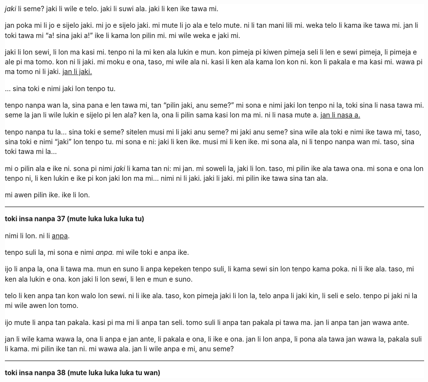 *jaki* li seme? jaki li wile e telo. jaki li suwi ala. jaki li ken ike tawa mi. 

jan poka mi li jo e sijelo jaki. mi jo e sijelo jaki. mi mute li jo ala e telo mute. ni li tan mani lili mi. weka telo li kama ike tawa mi. jan li toki tawa mi “a! sina jaki a!” ike li kama lon pilin mi. mi wile weka e jaki mi. 

jaki li lon sewi, li lon ma kasi mi. tenpo ni la mi ken ala lukin e mun. kon pimeja pi kiwen pimeja seli li len e sewi pimeja, li pimeja e ale pi ma tomo. kon ni li jaki. mi moku e ona, taso, mi wile ala ni. kasi li ken ala kama lon kon ni. kon li pakala e ma kasi mi. wawa pi ma tomo ni li jaki. <u>jan li jaki.</u>

… sina toki e nimi jaki lon tenpo tu.  

tenpo nanpa wan la, sina pana e len tawa mi, tan “pilin jaki, anu seme?” mi sona e nimi jaki lon tenpo ni la, toki sina li nasa tawa mi. seme la jan li wile lukin e sijelo pi len ala? ken la, ona li pilin sama kasi lon ma mi. ni li nasa mute a. <u>jan li nasa a.</u> 

tenpo nanpa tu la… sina toki e seme? sitelen musi mi li jaki anu seme? mi jaki anu seme? sina wile ala toki e nimi ike tawa mi, taso, sina toki e nimi “jaki” lon tenpo tu. mi sona e ni: jaki li ken ike. musi mi li ken ike. mi sona ala, ni li tenpo nanpa wan mi. taso, sina toki tawa mi la… 

mi o pilin ala e ike ni. sona pi nimi *jaki* li kama tan ni: mi jan. mi soweli la, jaki li lon. taso, mi pilin ike ala tawa ona. mi sona e ona lon tenpo ni, li ken lukin e ike pi kon jaki lon ma mi… nimi ni li jaki. jaki li jaki. mi pilin ike tawa sina tan ala. 

mi awen pilin ike. ike li lon. 


***

</div>
<strong>toki insa nanpa 37 (mute luka luka luka tu)</strong>
<div class="weka-open" markdown="1">
  
nimi li lon. ni li <u>anpa</u>. 

tenpo suli la, mi sona e nimi *anpa.* mi wile toki e anpa ike. 

ijo li anpa la, ona li tawa ma. mun en suno li anpa kepeken tenpo suli, li kama sewi sin lon tenpo kama poka. ni li ike ala. taso, mi ken ala lukin e ona. kon jaki li lon sewi, li len e mun e suno. 

telo li ken anpa tan kon walo lon sewi. ni li ike ala. taso, kon pimeja jaki li lon la, telo anpa li jaki kin, li seli e selo. tenpo pi jaki ni la mi wile awen lon tomo. 

ijo mute li anpa tan pakala. kasi pi ma mi li anpa tan seli. tomo suli li anpa tan pakala pi tawa ma. jan li anpa tan jan wawa ante. 

jan li wile kama wawa la, ona li anpa e jan ante, li pakala e ona, li ike e ona. jan li lon anpa, li pona ala tawa jan wawa la, pakala suli li kama. mi pilin ike tan ni. mi wawa ala. jan li wile anpa e mi, anu seme? 





***

</div>
<strong>toki insa nanpa 38 (mute luka luka luka tu wan)</strong>
<div class="weka-open" markdown="1">
  